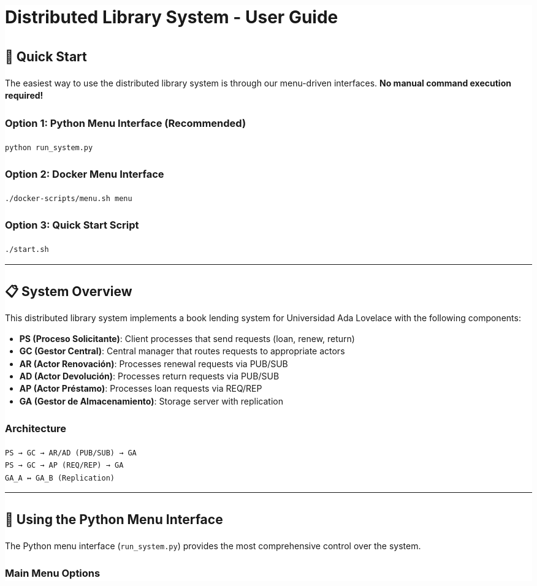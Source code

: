 # Distributed Library System - User Guide

## 🚀 Quick Start

The easiest way to use the distributed library system is through our menu-driven interfaces. **No manual command execution required!**

### Option 1: Python Menu Interface (Recommended)
```bash
python run_system.py
```

### Option 2: Docker Menu Interface
```bash
./docker-scripts/menu.sh menu
```

### Option 3: Quick Start Script
```bash
./start.sh
```

---

## 📋 System Overview

This distributed library system implements a book lending system for Universidad Ada Lovelace with the following components:

- **PS (Proceso Solicitante)**: Client processes that send requests (loan, renew, return)
- **GC (Gestor Central)**: Central manager that routes requests to appropriate actors
- **AR (Actor Renovación)**: Processes renewal requests via PUB/SUB
- **AD (Actor Devolución)**: Processes return requests via PUB/SUB  
- **AP (Actor Préstamo)**: Processes loan requests via REQ/REP
- **GA (Gestor de Almacenamiento)**: Storage server with replication

### Architecture
```
PS → GC → AR/AD (PUB/SUB) → GA
PS → GC → AP (REQ/REP) → GA
GA_A ↔ GA_B (Replication)
```

---

## 🎯 Using the Python Menu Interface

The Python menu interface (`run_system.py`) provides the most comprehensive control over the system.

### Main Menu Options

